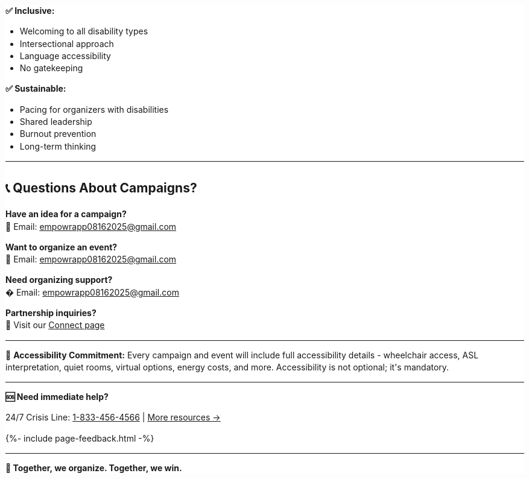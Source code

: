 **✅ Inclusive:**
- Welcoming to all disability types
- Intersectional approach
- Language accessibility
- No gatekeeping

**✅ Sustainable:**
- Pacing for organizers with disabilities
- Shared leadership
- Burnout prevention
- Long-term thinking

---

## 📞 Questions About Campaigns?

**Have an idea for a campaign?**  
📧 Email: [empowrapp08162025@gmail.com](mailto:empowrapp08162025@gmail.com?subject=Campaign%20Idea)

**Want to organize an event?**  
📧 Email: [empowrapp08162025@gmail.com](mailto:empowrapp08162025@gmail.com?subject=Event%20Organization)

**Need organizing support?**  
� Email: [empowrapp08162025@gmail.com](mailto:empowrapp08162025@gmail.com?subject=Organizing%20Support)

**Partnership inquiries?**  
📝 Visit our [Connect page](/connect/)

---

<div class="info-box-light">
  💙 <strong>Accessibility Commitment:</strong> Every campaign and event will include full accessibility details - wheelchair access, ASL interpretation, quiet rooms, virtual options, energy costs, and more. Accessibility is not optional; it's mandatory.
</div>

---

<div class="crisis-resources" role="alert">
  <p><strong>🆘 Need immediate help?</strong></p>
  <p>24/7 Crisis Line: <a href="tel:1-833-456-4566">1-833-456-4566</a> | <a href="/crisis-resources">More resources →</a></p>
</div>



{%- include page-feedback.html -%}

---

**💪 Together, we organize. Together, we win.**
